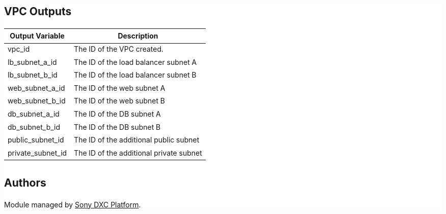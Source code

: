 ## VPC Outputs

| Output Variable | Description |
|-----------------|-------------|
| vpc_id | The ID of the VPC created. |  
| lb_subnet_a_id | The ID of the load balancer subnet A |
| lb_subnet_b_id | The ID of the load balancer subnet B |
| web_subnet_a_id | The ID of the web subnet A |
| web_subnet_b_id |The ID of the web subnet B |
| db_subnet_a_id | The ID of the DB subnet A |
| db_subnet_b_id | The ID of the DB subnet B |
| public_subnet_id | The ID of the additional public subnet |
| private_subnet_id | The ID of the additional private subnet |



## Authors

Module managed by [Sony DXC Platform](https://).
